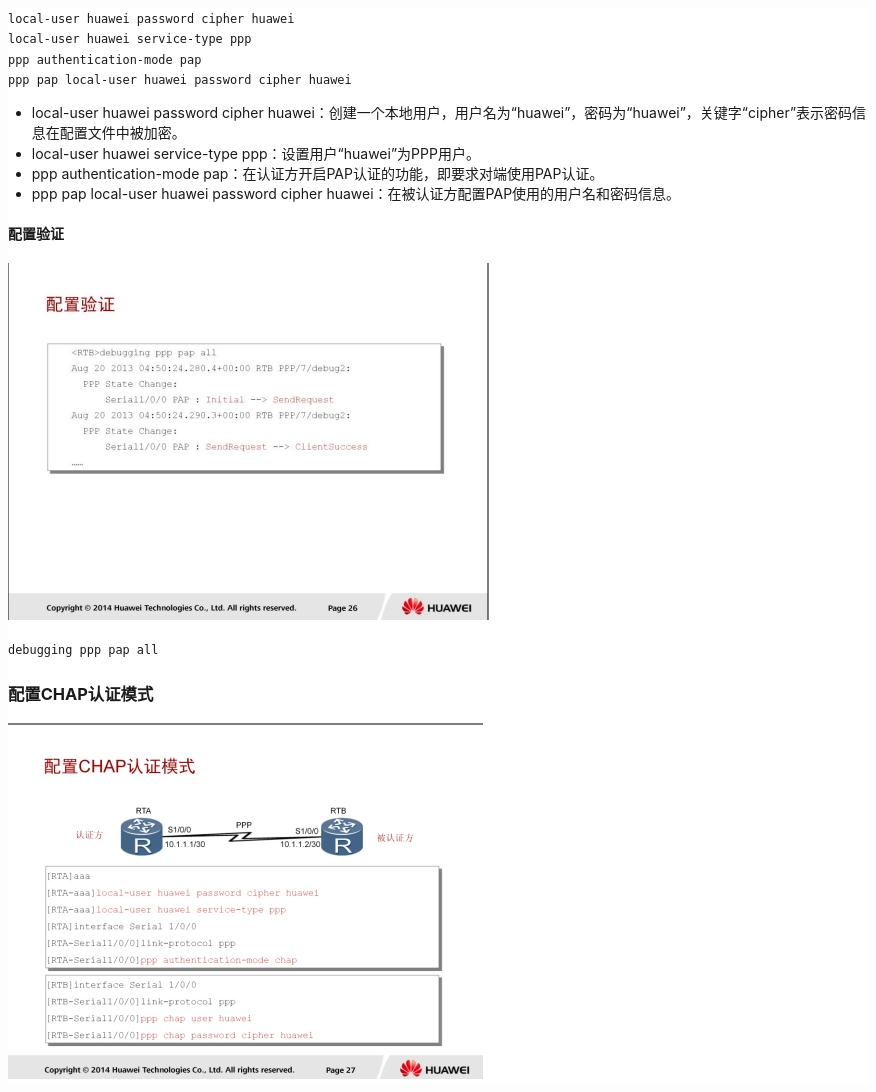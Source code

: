 ```
local-user huawei password cipher huawei
local-user huawei service-type ppp
ppp authentication-mode pap
ppp pap local-user huawei password cipher huawei
```

* local-user huawei password cipher huawei：创建一个本地用户，用户名为“huawei”，密码为“huawei”，关键字“cipher”表示密码信息在配置文件中被加密。
* local-user huawei service-type ppp：设置用户“huawei”为PPP用户。
* ppp authentication-mode pap：在认证方开启PAP认证的功能，即要求对端使用PAP认证。
* ppp pap local-user huawei password cipher huawei：在被认证方配置PAP使用的用户名和密码信息。

#### 配置验证

![1706266477842](images/1706266477842.png)

```
debugging ppp pap all
```

### 配置CHAP认证模式

![1706266518048](images/1706266518048.png)
